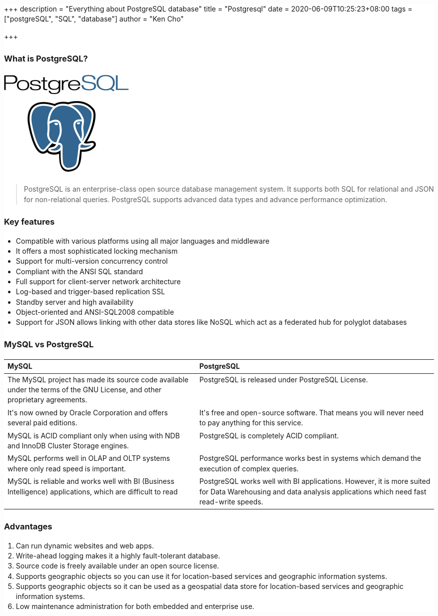 +++
description = "Everything about PostgreSQL database"
title = "Postgresql"
date = 2020-06-09T10:25:23+08:00
tags = ["postgreSQL", "SQL", "database"]
author = "Ken Cho"

+++
### What is PostgreSQL?
![img](/image/postgresql_logo.png)
>PostgreSQL is an enterprise-class open source database management system. 
>It supports both SQL for relational and JSON for non-relational queries.
>PostgreSQL supports advanced data types and advance performance optimization.

### Key features
- Compatible with various platforms using all major languages and middleware
- It offers a most sophisticated locking mechanism
- Support for multi-version concurrency control
- Compliant with the ANSI SQL standard
- Full support for client-server network architecture
- Log-based and trigger-based replication SSL
- Standby server and high availability
- Object-oriented and ANSI-SQL2008 compatible
- Support for JSON allows linking with other data stores like NoSQL which act as a federated hub for polyglot databases

### MySQL vs PostgreSQL
| MySQL | PostgreSQL |
|:-------|:------------|
|The MySQL project has made its source code available under the terms of the GNU License, and other proprietary agreements.	| PostgreSQL is released under PostgreSQL License.|
|It's now owned by Oracle Corporation and offers several paid editions.	| It's free and open-source software. That means you will never need to pay anything for this service.|
|MySQL is ACID compliant only when using with NDB and InnoDB Cluster Storage engines. | PostgreSQL is completely ACID compliant.|
|MySQL performs well in OLAP and OLTP systems where only read speed is important.	| PostgreSQL performance works best in systems which demand the execution of complex queries.|
|MySQL is reliable and works well with BI (Business Intelligence) applications, which are difficult to read	| PostgreSQL works well with BI applications. However, it is more suited for Data Warehousing and data analysis applications which need fast read-write speeds.|

### Advantages
1. Can run dynamic websites and web apps.  
2. Write-ahead logging makes it a highly fault-tolerant database.
3. Source code is freely available under an open source license.
4. Supports geographic objects so you can use it for location-based services and geographic information systems.  
5. Supports geographic objects so it can be used as a geospatial data store for location-based services and geographic information systems.
6. Low maintenance administration for both embedded and enterprise use.
